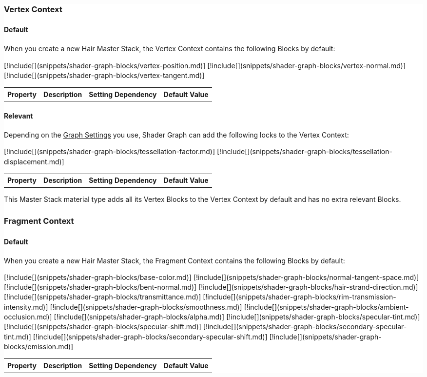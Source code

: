 ### Vertex Context

#### Default

When you create a new Hair Master Stack, the Vertex Context contains the following Blocks by default:

<table>
<tr>
<th>Property</th>
<th>Description</th>
<th>Setting Dependency</th>
<th>Default Value</th>
</tr>
[!include[](snippets/shader-graph-blocks/vertex-position.md)]
[!include[](snippets/shader-graph-blocks/vertex-normal.md)]
[!include[](snippets/shader-graph-blocks/vertex-tangent.md)]
</table>

#### Relevant
Depending on the [Graph Settings](#graph-settings) you use, Shader Graph can add the following locks to the Vertex Context:

<table>
<tr>
<th>Property</th>
<th>Description</th>
<th>Setting Dependency</th>
<th>Default Value</th>
</tr>
[!include[](snippets/shader-graph-blocks/tessellation-factor.md)]
[!include[](snippets/shader-graph-blocks/tessellation-displacement.md)]
</table>


This Master Stack material type adds all its Vertex Blocks to the Vertex Context by default and has no extra relevant Blocks.

### Fragment Context

#### Default

When you create a new Hair Master Stack, the Fragment Context contains the following Blocks by default:

<table>
<tr>
<th>Property</th>
<th>Description</th>
<th>Setting Dependency</th>
<th>Default Value</th>
</tr>
[!include[](snippets/shader-graph-blocks/base-color.md)]
[!include[](snippets/shader-graph-blocks/normal-tangent-space.md)]
[!include[](snippets/shader-graph-blocks/bent-normal.md)]
[!include[](snippets/shader-graph-blocks/hair-strand-direction.md)]
[!include[](snippets/shader-graph-blocks/transmittance.md)]
[!include[](snippets/shader-graph-blocks/rim-transmission-intensity.md)]
[!include[](snippets/shader-graph-blocks/smoothness.md)]
[!include[](snippets/shader-graph-blocks/ambient-occlusion.md)]
[!include[](snippets/shader-graph-blocks/alpha.md)]
[!include[](snippets/shader-graph-blocks/specular-tint.md)]
[!include[](snippets/shader-graph-blocks/specular-shift.md)]
[!include[](snippets/shader-graph-blocks/secondary-specular-tint.md)]
[!include[](snippets/shader-graph-blocks/secondary-specular-shift.md)]
[!include[](snippets/shader-graph-blocks/emission.md)]